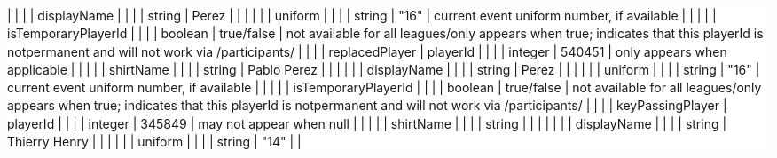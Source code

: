 |                |                       |                         | displayName                   |                          |              |             | string                     | Perez                                                                                                                        |                                                                                                                                                                                          |
|                |                       |                         | uniform                       |                          |              |             | string                     | "16"                                                                                                                         | current event uniform number, if available                                                                                                                                               |
|                |                       |                         | isTemporaryPlayerId           |                          |              |             | boolean                    | true/false                                                                                                                   | not available for all leagues/only appears when true; indicates that this playerId is notpermanent and will not work via /participants/                                                  |
|                |                       | replacedPlayer          | playerId                      |                          |              |             | integer                    | 540451                                                                                                                       | only appears when applicable                                                                                                                                                             |
|                |                       |                         | shirtName                     |                          |              |             | string                     | Pablo Perez                                                                                                                  |                                                                                                                                                                                          |
|                |                       |                         | displayName                   |                          |              |             | string                     | Perez                                                                                                                        |                                                                                                                                                                                          |
|                |                       |                         | uniform                       |                          |              |             | string                     | "16"                                                                                                                         | current event uniform number, if available                                                                                                                                               |
|                |                       |                         | isTemporaryPlayerId           |                          |              |             | boolean                    | true/false                                                                                                                   | not available for all leagues/only appears when true; indicates that this playerId is notpermanent and will not work via /participants/                                                  |
|                |                       | keyPassingPlayer        | playerId                      |                          |              |             | integer                    | 345849                                                                                                                       | may not appear when null                                                                                                                                                                 |
|                |                       |                         | shirtName                     |                          |              |             | string                     |                                                                                                                              |                                                                                                                                                                                          |
|                |                       |                         | displayName                   |                          |              |             | string                     | Thierry Henry                                                                                                                |                                                                                                                                                                                          |
|                |                       |                         | uniform                       |                          |              |             | string                     | "14"                                                                                                                         |                                                                                                                                                                                          |